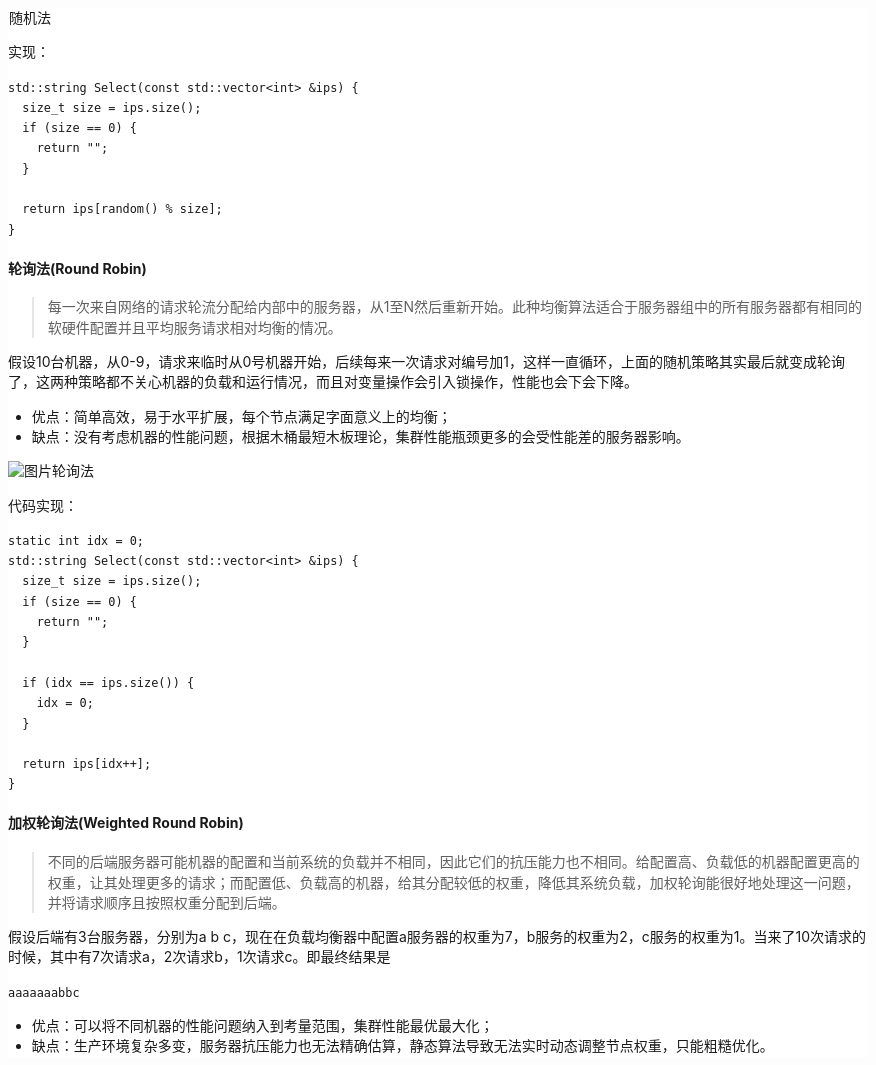 ![图片](data:image/gif;base64,iVBORw0KGgoAAAANSUhEUgAAAAEAAAABCAYAAAAfFcSJAAAADUlEQVQImWNgYGBgAAAABQABh6FO1AAAAABJRU5ErkJggg==)随机法

实现：

```
std::string Select(const std::vector<int> &ips) {
  size_t size = ips.size();
  if (size == 0) {
    return "";
  }
  
  return ips[random() % size];
}
```

#### 轮询法(Round Robin)

> 每一次来自网络的请求轮流分配给内部中的服务器，从1至N然后重新开始。此种均衡算法适合于服务器组中的所有服务器都有相同的软硬件配置并且平均服务请求相对均衡的情况。

假设10台机器，从0-9，请求来临时从0号机器开始，后续每来一次请求对编号加1，这样一直循环，上面的随机策略其实最后就变成轮询了，这两种策略都不关心机器的负载和运行情况，而且对变量操作会引入锁操作，性能也会下会下降。

- 优点：简单高效，易于水平扩展，每个节点满足字面意义上的均衡；
- 缺点：没有考虑机器的性能问题，根据木桶最短木板理论，集群性能瓶颈更多的会受性能差的服务器影响。

![图片](https://mmbiz.qpic.cn/mmbiz_png/p3sYCQXkuHjNouaq0xmKWOJE7IG6OKNZj2lPrUDSbIRm5djfBl4byxrcBfMgPEmDkY6djicBlyJHCbNebkszv0w/640?wx_fmt=png&tp=webp&wxfrom=5&wx_lazy=1&wx_co=1)轮询法

代码实现：

```
static int idx = 0;
std::string Select(const std::vector<int> &ips) {
  size_t size = ips.size();
  if (size == 0) {
    return "";
  }
  
  if (idx == ips.size()) {
    idx = 0;
  }
  
  return ips[idx++];
}
```

#### 加权轮询法(Weighted Round Robin)

> 不同的后端服务器可能机器的配置和当前系统的负载并不相同，因此它们的抗压能力也不相同。给配置高、负载低的机器配置更高的权重，让其处理更多的请求；而配置低、负载高的机器，给其分配较低的权重，降低其系统负载，加权轮询能很好地处理这一问题，并将请求顺序且按照权重分配到后端。

假设后端有3台服务器，分别为a b c，现在在负载均衡器中配置a服务器的权重为7，b服务的权重为2，c服务的权重为1。当来了10次请求的时候，其中有7次请求a，2次请求b，1次请求c。即最终结果是

```
aaaaaaabbc
```

- 优点：可以将不同机器的性能问题纳入到考量范围，集群性能最优最大化；
- 缺点：生产环境复杂多变，服务器抗压能力也无法精确估算，静态算法导致无法实时动态调整节点权重，只能粗糙优化。
